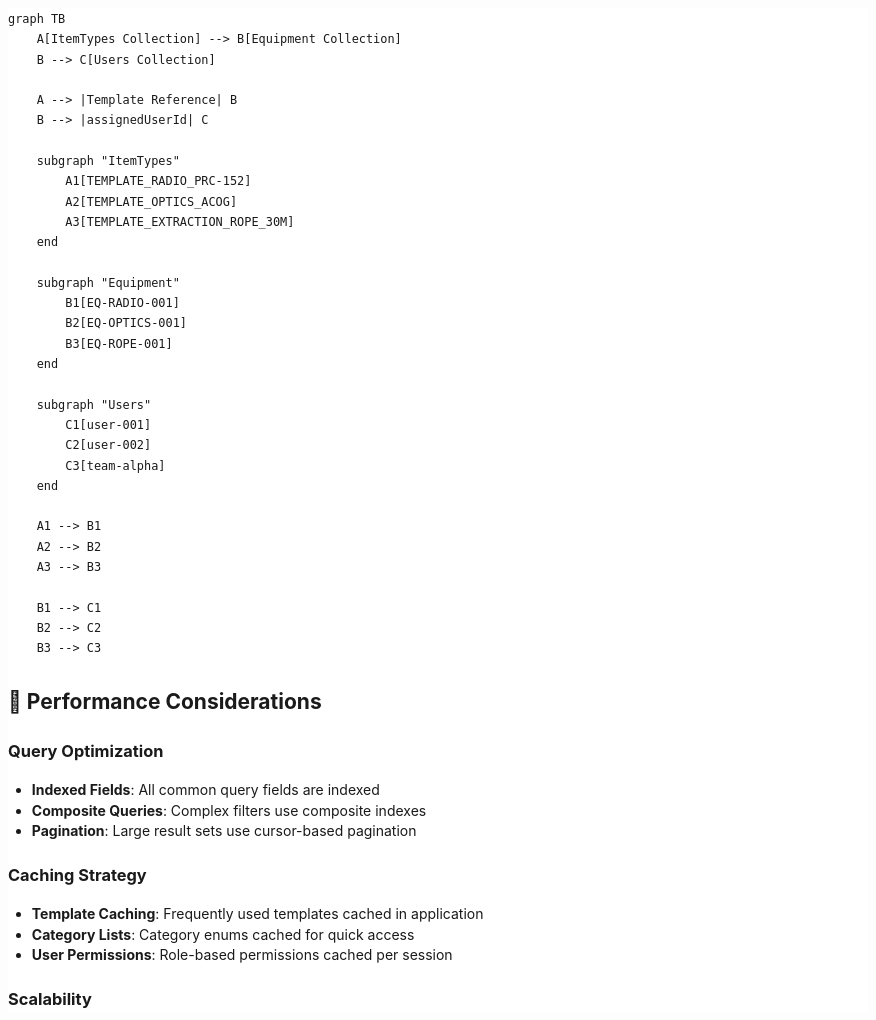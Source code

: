 ```mermaid
graph TB
    A[ItemTypes Collection] --> B[Equipment Collection]
    B --> C[Users Collection]
    
    A --> |Template Reference| B
    B --> |assignedUserId| C
    
    subgraph "ItemTypes"
        A1[TEMPLATE_RADIO_PRC-152]
        A2[TEMPLATE_OPTICS_ACOG]
        A3[TEMPLATE_EXTRACTION_ROPE_30M]
    end
    
    subgraph "Equipment"
        B1[EQ-RADIO-001]
        B2[EQ-OPTICS-001]
        B3[EQ-ROPE-001]
    end
    
    subgraph "Users"
        C1[user-001]
        C2[user-002]
        C3[team-alpha]
    end
    
    A1 --> B1
    A2 --> B2
    A3 --> B3
    
    B1 --> C1
    B2 --> C2
    B3 --> C3
```

## 🚀 Performance Considerations

### Query Optimization

- **Indexed Fields**: All common query fields are indexed
- **Composite Queries**: Complex filters use composite indexes
- **Pagination**: Large result sets use cursor-based pagination

### Caching Strategy

- **Template Caching**: Frequently used templates cached in application
- **Category Lists**: Category enums cached for quick access
- **User Permissions**: Role-based permissions cached per session

### Scalability
